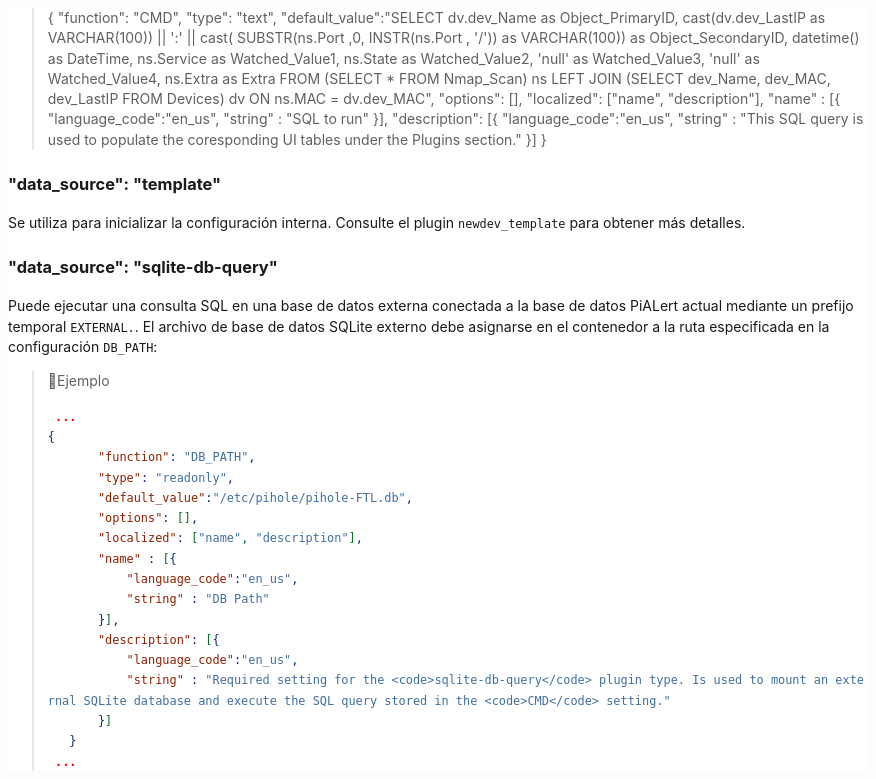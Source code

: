 > {
>             "function": "CMD",
>            "type": "text",
>            "default_value":"SELECT  dv.dev_Name as Object_PrimaryID, cast(dv.dev_LastIP as VARCHAR(100)) || ':' || cast( SUBSTR(ns.Port ,0, INSTR(ns.Port , '/')) as VARCHAR(100)) as Object_SecondaryID,  datetime() as DateTime,  ns.Service as Watched_Value1,        ns.State as Watched_Value2,        'null' as Watched_Value3,        'null' as Watched_Value4,        ns.Extra as Extra        FROM (SELECT * FROM Nmap_Scan) ns LEFT JOIN (SELECT dev_Name, dev_MAC, dev_LastIP FROM Devices) dv   ON ns.MAC = dv.dev_MAC",
>            "options": [],
>            "localized": ["name", "description"],
>            "name" : [{
>                "language_code":"en_us",
>                "string" : "SQL to run"
>            }],
>             "description": [{
>                 "language_code":"en_us",
>                 "string" : "This SQL query is used to populate the coresponding UI tables under the Plugins section."
>             }]
>         }
> ```

### "data_source":  "template"

Se utiliza para inicializar la configuración interna. Consulte el plugin `newdev_template` para obtener más detalles.

### "data_source":  "sqlite-db-query"

Puede ejecutar una consulta SQL en una base de datos externa conectada a la base de datos PiALert actual mediante un prefijo temporal `EXTERNAL.`. El archivo de base de datos SQLite externo debe asignarse en el contenedor a la ruta especificada en la configuración `DB_PATH`:

>  🔎Ejemplo
>
>```json
>  ...
>{
>        "function": "DB_PATH",
>        "type": "readonly",
>        "default_value":"/etc/pihole/pihole-FTL.db",
>        "options": [],
>        "localized": ["name", "description"],
>        "name" : [{
>            "language_code":"en_us",
>            "string" : "DB Path"
>        }],
>        "description": [{
>            "language_code":"en_us",
>            "string" : "Required setting for the <code>sqlite-db-query</code> plugin type. Is used to mount an external SQLite database and execute the SQL query stored in the <code>CMD</code> setting."
>        }]    
>    }
>  ...
>```


[screen1]: https://raw.githubusercontent.com/jokob-sk/NetAlertX/main/docs/img/plugins.png                    "Screen 1"
[screen2]: https://raw.githubusercontent.com/jokob-sk/NetAlertX/main/docs/img/plugins_settings.png           "Screen 2"
[screen3]: https://raw.githubusercontent.com/jokob-sk/NetAlertX/main/docs/img/plugins_json_settings.png      "Screen 3"
[screen4]: https://raw.githubusercontent.com/jokob-sk/NetAlertX/main/docs/img/plugins_json_ui.png            "Screen 4"
[screen5]: https://raw.githubusercontent.com/jokob-sk/NetAlertX/main/docs/img/plugins_device_details.png     "Screen 5"